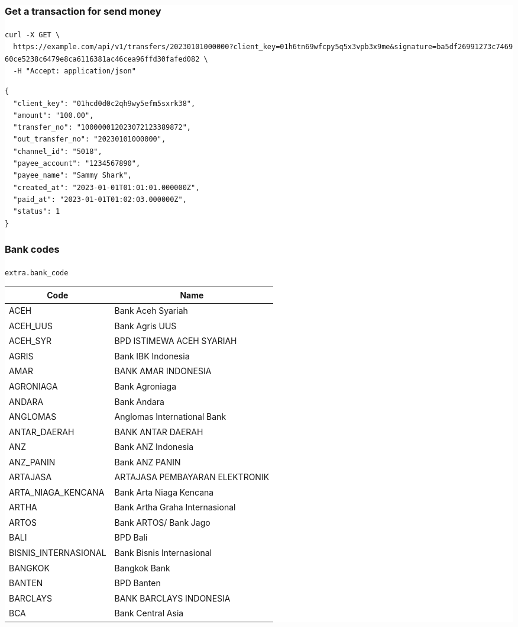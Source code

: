 ### Get a transaction for send money

```shell
curl -X GET \
  https://example.com/api/v1/transfers/20230101000000?client_key=01h6tn69wfcpy5q5x3vpb3x9me&signature=ba5df26991273c746960ce5238c6479e8ca6116381ac46cea96ffd30fafed082 \
  -H "Accept: application/json"
```

```json{11}
{
  "client_key": "01hcd0d0c2qh9wy5efm5sxrk38",
  "amount": "100.00",
  "transfer_no": "100000012023072123389872",
  "out_transfer_no": "20230101000000",
  "channel_id": "5018",
  "payee_account": "1234567890",
  "payee_name": "Sammy Shark",
  "created_at": "2023-01-01T01:01:01.000000Z",
  "paid_at": "2023-01-01T01:02:03.000000Z",
  "status": 1
}
```

### Bank codes

`extra.bank_code`

| Code                    | Name                                           |
|-------------------------|------------------------------------------------|
| ACEH                    | Bank Aceh Syariah                              |
| ACEH_UUS                | Bank Agris UUS                                 |
| ACEH_SYR                | BPD ISTIMEWA ACEH SYARIAH                      |
| AGRIS                   | Bank IBK Indonesia                             |
| AMAR                    | BANK AMAR INDONESIA                            |
| AGRONIAGA               | Bank Agroniaga                                 |
| ANDARA                  | Bank Andara                                    |
| ANGLOMAS                | Anglomas International Bank                    |
| ANTAR_DAERAH            | BANK ANTAR DAERAH                              |
| ANZ                     | Bank ANZ Indonesia                             |
| ANZ_PANIN               | Bank ANZ PANIN                                 |
| ARTAJASA                | ARTAJASA PEMBAYARAN ELEKTRONIK                 |
| ARTA_NIAGA_KENCANA      | Bank Arta Niaga Kencana                        |
| ARTHA                   | Bank Artha Graha Internasional                 |
| ARTOS                   | Bank ARTOS/ Bank Jago                          |
| BALI                    | BPD Bali                                       |
| BISNIS_INTERNASIONAL    | Bank Bisnis Internasional                      |
| BANGKOK                 | Bangkok Bank                                   |
| BANTEN                  | BPD Banten                                     |
| BARCLAYS                | BANK BARCLAYS INDONESIA                        |
| BCA                     | Bank Central Asia                              |